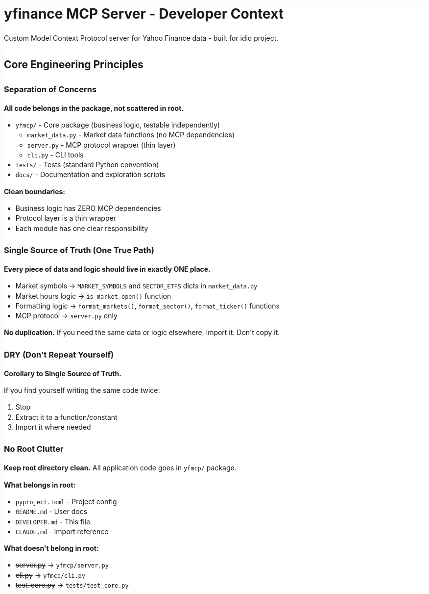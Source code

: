 # yfinance MCP Server - Developer Context

Custom Model Context Protocol server for Yahoo Finance data - built for idio project.

## Core Engineering Principles

### Separation of Concerns

**All code belongs in the package, not scattered in root.**

- `yfmcp/` - Core package (business logic, testable independently)
  - `market_data.py` - Market data functions (no MCP dependencies)
  - `server.py` - MCP protocol wrapper (thin layer)
  - `cli.py` - CLI tools
- `tests/` - Tests (standard Python convention)
- `docs/` - Documentation and exploration scripts

**Clean boundaries:**
- Business logic has ZERO MCP dependencies
- Protocol layer is a thin wrapper
- Each module has one clear responsibility

### Single Source of Truth (One True Path)

**Every piece of data and logic should live in exactly ONE place.**

- Market symbols → `MARKET_SYMBOLS` and `SECTOR_ETFS` dicts in `market_data.py`
- Market hours logic → `is_market_open()` function
- Formatting logic → `format_markets()`, `format_sector()`, `format_ticker()` functions
- MCP protocol → `server.py` only

**No duplication.** If you need the same data or logic elsewhere, import it. Don't copy it.

### DRY (Don't Repeat Yourself)

**Corollary to Single Source of Truth.**

If you find yourself writing the same code twice:
1. Stop
2. Extract it to a function/constant
3. Import it where needed

### No Root Clutter

**Keep root directory clean.** All application code goes in `yfmcp/` package.

**What belongs in root:**
- `pyproject.toml` - Project config
- `README.md` - User docs
- `DEVELOPER.md` - This file
- `CLAUDE.md` - Import reference

**What doesn't belong in root:**
- ~~server.py~~ → `yfmcp/server.py`
- ~~cli.py~~ → `yfmcp/cli.py`
- ~~test_core.py~~ → `tests/test_core.py`
